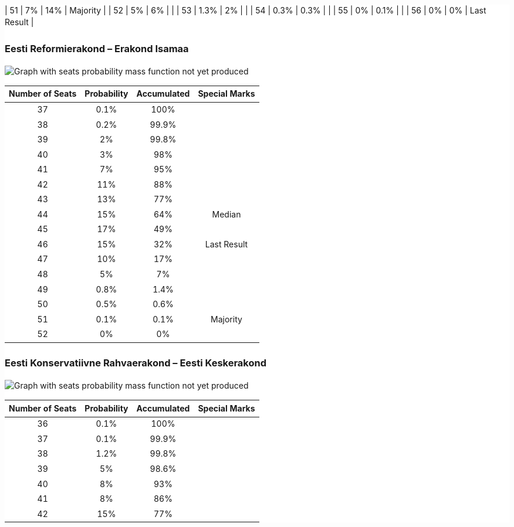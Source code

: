 | 51 | 7% | 14% | Majority |
| 52 | 5% | 6% |  |
| 53 | 1.3% | 2% |  |
| 54 | 0.3% | 0.3% |  |
| 55 | 0% | 0.1% |  |
| 56 | 0% | 0% | Last Result |

### Eesti Reformierakond – Erakond Isamaa

![Graph with seats probability mass function not yet produced](2022-11-28-Norstat-coalitions-seats-pmf-ref–i.png "Seats Probability Mass Function")

| Number of Seats | Probability | Accumulated | Special Marks |
|:---------------:|:-----------:|:-----------:|:-------------:|
| 37 | 0.1% | 100% |  |
| 38 | 0.2% | 99.9% |  |
| 39 | 2% | 99.8% |  |
| 40 | 3% | 98% |  |
| 41 | 7% | 95% |  |
| 42 | 11% | 88% |  |
| 43 | 13% | 77% |  |
| 44 | 15% | 64% | Median |
| 45 | 17% | 49% |  |
| 46 | 15% | 32% | Last Result |
| 47 | 10% | 17% |  |
| 48 | 5% | 7% |  |
| 49 | 0.8% | 1.4% |  |
| 50 | 0.5% | 0.6% |  |
| 51 | 0.1% | 0.1% | Majority |
| 52 | 0% | 0% |  |

### Eesti Konservatiivne Rahvaerakond – Eesti Keskerakond

![Graph with seats probability mass function not yet produced](2022-11-28-Norstat-coalitions-seats-pmf-ekre–kesk.png "Seats Probability Mass Function")

| Number of Seats | Probability | Accumulated | Special Marks |
|:---------------:|:-----------:|:-----------:|:-------------:|
| 36 | 0.1% | 100% |  |
| 37 | 0.1% | 99.9% |  |
| 38 | 1.2% | 99.8% |  |
| 39 | 5% | 98.6% |  |
| 40 | 8% | 93% |  |
| 41 | 8% | 86% |  |
| 42 | 15% | 77% |  |